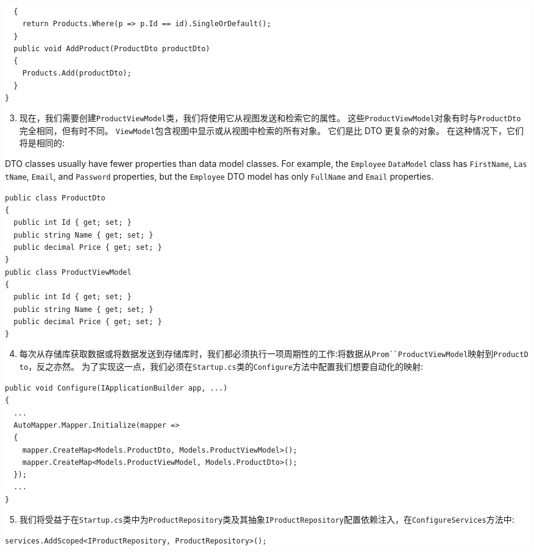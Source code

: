 ```
  {
    return Products.Where(p => p.Id == id).SingleOrDefault();
  }
  public void AddProduct(ProductDto productDto)
  {
    Products.Add(productDto);
  }
}
```

3.  现在，我们需要创建`ProductViewModel`类，我们将使用它从视图发送和检索它的属性。 这些`ProductViewModel`对象有时与`ProductDto`完全相同，但有时不同。 `ViewModel`包含视图中显示或从视图中检索的所有对象。 它们是比 DTO 更复杂的对象。 在这种情况下，它们将是相同的:

DTO classes usually have fewer properties than data model classes. For example, the `Employee` `DataModel` class has `FirstName`, `LastName`, `Email`, and `Password` properties, but the `Employee` DTO model has only `FullName` and `Email` properties.

```
public class ProductDto
{
  public int Id { get; set; }
  public string Name { get; set; }
  public decimal Price { get; set; }
}
public class ProductViewModel
{
  public int Id { get; set; }
  public string Name { get; set; }
  public decimal Price { get; set; }
}
```

4.  每次从存储库获取数据或将数据发送到存储库时，我们都必须执行一项周期性的工作:将数据从`Prom``ProductViewModel`映射到`ProductDto`，反之亦然。 为了实现这一点，我们必须在`Startup.cs`类的`Configure`方法中配置我们想要自动化的映射:

```
public void Configure(IApplicationBuilder app, ...)
{
  ...
  AutoMapper.Mapper.Initialize(mapper =>
  {
    mapper.CreateMap<Models.ProductDto, Models.ProductViewModel>();
    mapper.CreateMap<Models.ProductViewModel, Models.ProductDto>();
  });
  ...
}
```

5.  我们将受益于在`Startup.cs`类中为`ProductRepository`类及其抽象`IProductRepository`配置依赖注入，在`ConfigureServices`方法中:

```
services.AddScoped<IProductRepository, ProductRepository>();
```
